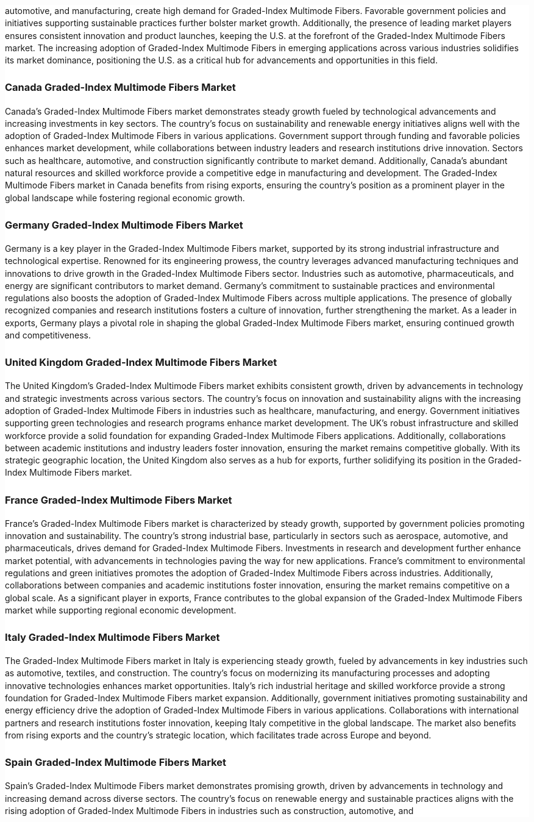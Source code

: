 automotive, and manufacturing, create high demand for Graded-Index Multimode Fibers. Favorable government policies and initiatives supporting sustainable practices further bolster market growth. Additionally, the presence of leading market players ensures consistent innovation and product launches, keeping the U.S. at the forefront of the Graded-Index Multimode Fibers market. The increasing adoption of Graded-Index Multimode Fibers in emerging applications across various industries solidifies its market dominance, positioning the U.S. as a critical hub for advancements and opportunities in this field.</p><h3>Canada Graded-Index Multimode Fibers Market</h3><p>Canada&rsquo;s Graded-Index Multimode Fibers market demonstrates steady growth fueled by technological advancements and increasing investments in key sectors. The country&rsquo;s focus on sustainability and renewable energy initiatives aligns well with the adoption of Graded-Index Multimode Fibers in various applications. Government support through funding and favorable policies enhances market development, while collaborations between industry leaders and research institutions drive innovation. Sectors such as healthcare, automotive, and construction significantly contribute to market demand. Additionally, Canada&rsquo;s abundant natural resources and skilled workforce provide a competitive edge in manufacturing and development. The Graded-Index Multimode Fibers market in Canada benefits from rising exports, ensuring the country&rsquo;s position as a prominent player in the global landscape while fostering regional economic growth.</p><h3>Germany Graded-Index Multimode Fibers Market</h3><p>Germany is a key player in the Graded-Index Multimode Fibers market, supported by its strong industrial infrastructure and technological expertise. Renowned for its engineering prowess, the country leverages advanced manufacturing techniques and innovations to drive growth in the Graded-Index Multimode Fibers sector. Industries such as automotive, pharmaceuticals, and energy are significant contributors to market demand. Germany&rsquo;s commitment to sustainable practices and environmental regulations also boosts the adoption of Graded-Index Multimode Fibers across multiple applications. The presence of globally recognized companies and research institutions fosters a culture of innovation, further strengthening the market. As a leader in exports, Germany plays a pivotal role in shaping the global Graded-Index Multimode Fibers market, ensuring continued growth and competitiveness.</p><h3>United Kingdom Graded-Index Multimode Fibers Market</h3><p>The United Kingdom&rsquo;s Graded-Index Multimode Fibers market exhibits consistent growth, driven by advancements in technology and strategic investments across various sectors. The country&rsquo;s focus on innovation and sustainability aligns with the increasing adoption of Graded-Index Multimode Fibers in industries such as healthcare, manufacturing, and energy. Government initiatives supporting green technologies and research programs enhance market development. The UK&rsquo;s robust infrastructure and skilled workforce provide a solid foundation for expanding Graded-Index Multimode Fibers applications. Additionally, collaborations between academic institutions and industry leaders foster innovation, ensuring the market remains competitive globally. With its strategic geographic location, the United Kingdom also serves as a hub for exports, further solidifying its position in the Graded-Index Multimode Fibers market.</p><h3>France Graded-Index Multimode Fibers Market</h3><p>France&rsquo;s Graded-Index Multimode Fibers market is characterized by steady growth, supported by government policies promoting innovation and sustainability. The country&rsquo;s strong industrial base, particularly in sectors such as aerospace, automotive, and pharmaceuticals, drives demand for Graded-Index Multimode Fibers. Investments in research and development further enhance market potential, with advancements in technologies paving the way for new applications. France&rsquo;s commitment to environmental regulations and green initiatives promotes the adoption of Graded-Index Multimode Fibers across industries. Additionally, collaborations between companies and academic institutions foster innovation, ensuring the market remains competitive on a global scale. As a significant player in exports, France contributes to the global expansion of the Graded-Index Multimode Fibers market while supporting regional economic development.</p><h3>Italy Graded-Index Multimode Fibers Market</h3><p>The Graded-Index Multimode Fibers market in Italy is experiencing steady growth, fueled by advancements in key industries such as automotive, textiles, and construction. The country&rsquo;s focus on modernizing its manufacturing processes and adopting innovative technologies enhances market opportunities. Italy&rsquo;s rich industrial heritage and skilled workforce provide a strong foundation for Graded-Index Multimode Fibers market expansion. Additionally, government initiatives promoting sustainability and energy efficiency drive the adoption of Graded-Index Multimode Fibers in various applications. Collaborations with international partners and research institutions foster innovation, keeping Italy competitive in the global landscape. The market also benefits from rising exports and the country&rsquo;s strategic location, which facilitates trade across Europe and beyond.</p><h3>Spain Graded-Index Multimode Fibers Market</h3><p>Spain&rsquo;s Graded-Index Multimode Fibers market demonstrates promising growth, driven by advancements in technology and increasing demand across diverse sectors. The country&rsquo;s focus on renewable energy and sustainable practices aligns with the rising adoption of Graded-Index Multimode Fibers in industries such as construction, automotive, and
